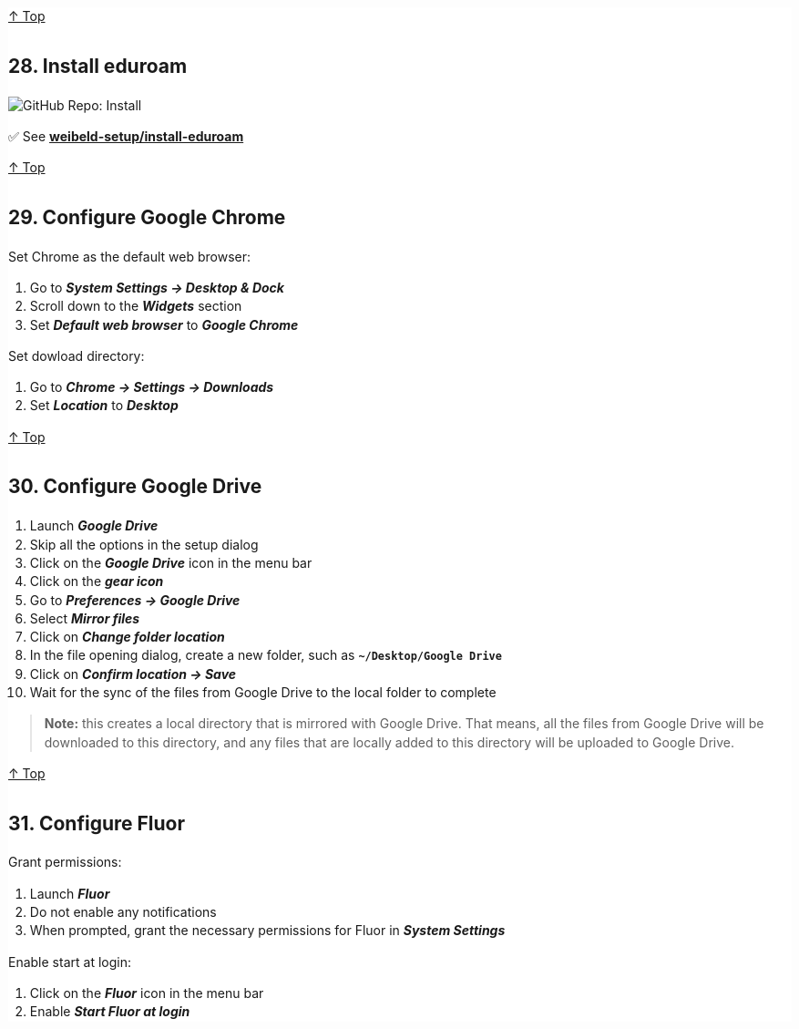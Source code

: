 [↑ Top](#contents)

## 28. Install eduroam

![GitHub Repo: Install](https://raw.githubusercontent.com/weibeld-setup/.github/main/badge/github-repo-install.svg)

✅ See [**weibeld-setup/install-eduroam**](https://github.com/weibeld-setup/install-eduroam)

[↑ Top](#contents)

## 29. Configure Google Chrome

Set Chrome as the default web browser:

1. Go to _**System Settings → Desktop & Dock**_
1. Scroll down to the _**Widgets**_ section
1. Set _**Default web browser**_ to _**Google Chrome**_

Set dowload directory:

1. Go to _**Chrome → Settings → Downloads**_
1. Set _**Location**_ to _**Desktop**_

[↑ Top](#contents)

## 30. Configure Google Drive

1. Launch _**Google Drive**_
1. Skip all the options in the setup dialog
1. Click on the _**Google Drive**_ icon in the menu bar
1. Click on the _**gear icon**_
1. Go to _**Preferences → Google Drive**_
1. Select _**Mirror files**_
1. Click on _**Change folder location**_
1. In the file opening dialog, create a new folder, such as **`~/Desktop/Google Drive`**
1. Click on _**Confirm location → Save**_
1. Wait for the sync of the files from Google Drive to the local folder to complete

> **Note:** this creates a local directory that is mirrored with Google Drive. That means, all the files from Google Drive will be downloaded to this directory, and any files that are locally added to this directory will be uploaded to Google Drive.

[↑ Top](#contents)

## 31. Configure Fluor

Grant permissions:

1. Launch _**Fluor**_
1. Do not enable any notifications
1. When prompted, grant the necessary permissions for Fluor in _**System Settings**_

Enable start at login:

1. Click on the _**Fluor**_ icon in the menu bar
1. Enable _**Start Fluor at login**_
